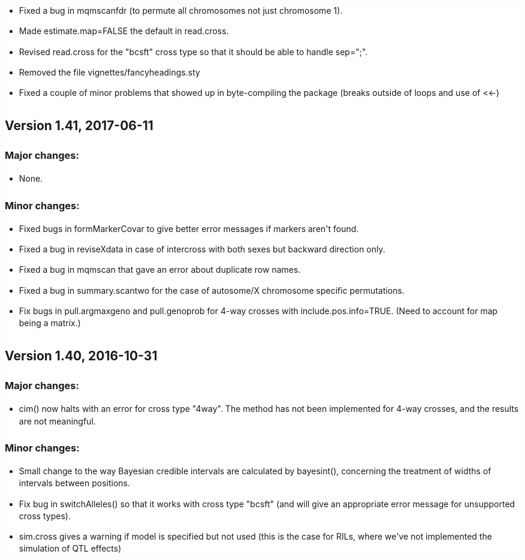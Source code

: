 - Fixed a bug in mqmscanfdr (to permute all chromosomes not just
  chromosome 1).

- Made estimate.map=FALSE the default in read.cross.

- Revised read.cross for the "bcsft" cross type so that it should be
  able to handle sep=";".

- Removed the file vignettes/fancyheadings.sty

- Fixed a couple of minor problems that showed up in byte-compiling
  the package (breaks outside of loops and use of <<-)


## Version 1.41, 2017-06-11

### Major changes:

- None.

### Minor changes:

- Fixed bugs in formMarkerCovar to give better error messages if
  markers aren't found.

- Fixed a bug in reviseXdata in case of intercross with both sexes but
  backward direction only.

- Fixed a bug in mqmscan that gave an error about duplicate row names.

- Fixed a bug in summary.scantwo for the case of autosome/X chromosome
  specific permutations.

- Fix bugs in pull.argmaxgeno and pull.genoprob for 4-way crosses with
  include.pos.info=TRUE. (Need to account for map being a matrix.)


## Version 1.40, 2016-10-31

### Major changes:

- cim() now halts with an error for cross type "4way". The method has
  not been implemented for 4-way crosses, and the results are not
  meaningful.

### Minor changes:

- Small change to the way Bayesian credible intervals are calculated
  by bayesint(), concerning the treatment of widths of intervals
  between positions.

- Fix bug in switchAlleles() so that it works with cross type "bcsft"
  (and will give an appropriate error message for unsupported cross
  types).

- sim.cross gives a warning if model is specified but not used (this
  is the case for RILs, where we've not implemented the simulation of
  QTL effects)
